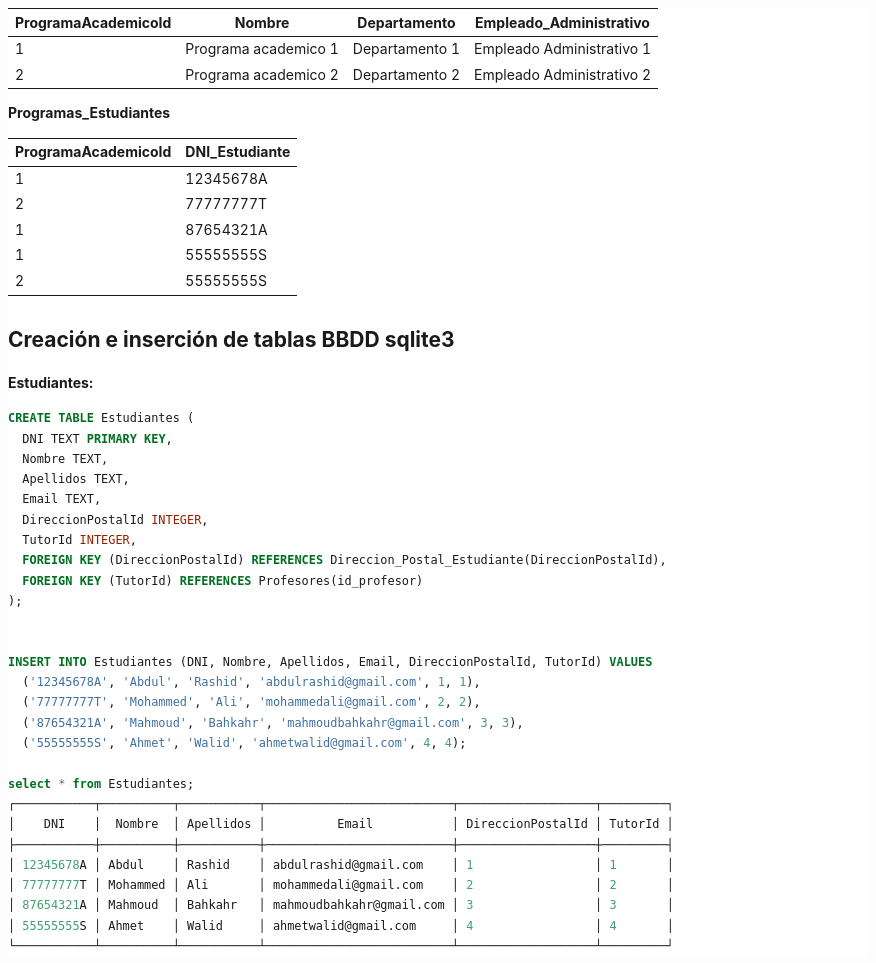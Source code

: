 ProgramaAcademicoId | Nombre | Departamento | Empleado_Administrativo |
|---|---|---|---|
| 1 | Programa academico 1 | Departamento 1 | Empleado Administrativo 1 |
| 2 | Programa academico 2 | Departamento 2 | Empleado Administrativo 2 |

__Programas_Estudiantes__

| ProgramaAcademicoId | DNI_Estudiante |
|---|---|
| 1 | 12345678A |
| 2 | 77777777T |
| 1 | 87654321A |
| 1 | 55555555S |
| 2 | 55555555S |


## Creación e inserción de tablas BBDD sqlite3

**Estudiantes:**

```sql
CREATE TABLE Estudiantes (
  DNI TEXT PRIMARY KEY,
  Nombre TEXT,
  Apellidos TEXT,
  Email TEXT,
  DireccionPostalId INTEGER,
  TutorId INTEGER,
  FOREIGN KEY (DireccionPostalId) REFERENCES Direccion_Postal_Estudiante(DireccionPostalId),
  FOREIGN KEY (TutorId) REFERENCES Profesores(id_profesor)
);


INSERT INTO Estudiantes (DNI, Nombre, Apellidos, Email, DireccionPostalId, TutorId) VALUES
  ('12345678A', 'Abdul', 'Rashid', 'abdulrashid@gmail.com', 1, 1),
  ('77777777T', 'Mohammed', 'Ali', 'mohammedali@gmail.com', 2, 2),
  ('87654321A', 'Mahmoud', 'Bahkahr', 'mahmoudbahkahr@gmail.com', 3, 3),
  ('55555555S', 'Ahmet', 'Walid', 'ahmetwalid@gmail.com', 4, 4);

select * from Estudiantes;
┌───────────┬──────────┬───────────┬──────────────────────────┬───────────────────┬─────────┐
│    DNI    │  Nombre  │ Apellidos │          Email           │ DireccionPostalId │ TutorId │
├───────────┼──────────┼───────────┼──────────────────────────┼───────────────────┼─────────┤
│ 12345678A │ Abdul    │ Rashid    │ abdulrashid@gmail.com    │ 1                 │ 1       │
│ 77777777T │ Mohammed │ Ali       │ mohammedali@gmail.com    │ 2                 │ 2       │
│ 87654321A │ Mahmoud  │ Bahkahr   │ mahmoudbahkahr@gmail.com │ 3                 │ 3       │
│ 55555555S │ Ahmet    │ Walid     │ ahmetwalid@gmail.com     │ 4                 │ 4       │
└───────────┴──────────┴───────────┴──────────────────────────┴───────────────────┴─────────┘
```
